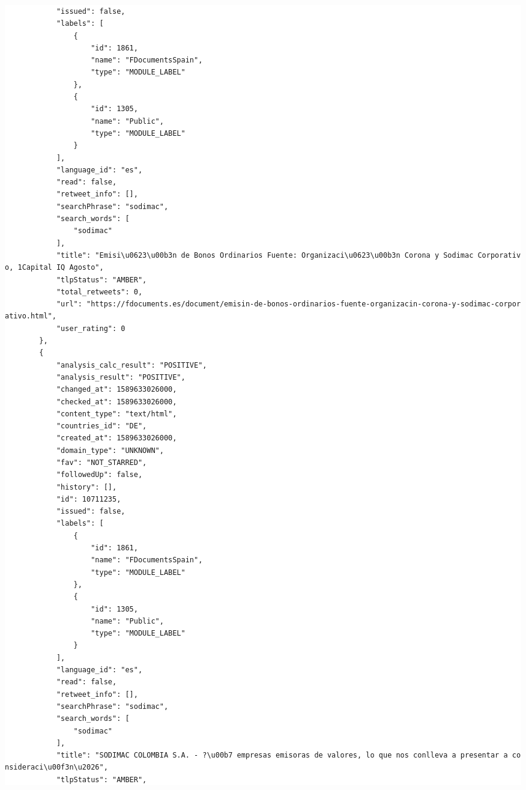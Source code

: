                 "issued": false,
                "labels": [
                    {
                        "id": 1861,
                        "name": "FDocumentsSpain",
                        "type": "MODULE_LABEL"
                    },
                    {
                        "id": 1305,
                        "name": "Public",
                        "type": "MODULE_LABEL"
                    }
                ],
                "language_id": "es",
                "read": false,
                "retweet_info": [],
                "searchPhrase": "sodimac",
                "search_words": [
                    "sodimac"
                ],
                "title": "Emisi\u0623\u00b3n de Bonos Ordinarios Fuente: Organizaci\u0623\u00b3n Corona y Sodimac Corporativo, 1Capital IQ Agosto",
                "tlpStatus": "AMBER",
                "total_retweets": 0,
                "url": "https://fdocuments.es/document/emisin-de-bonos-ordinarios-fuente-organizacin-corona-y-sodimac-corporativo.html",
                "user_rating": 0
            },
            {
                "analysis_calc_result": "POSITIVE",
                "analysis_result": "POSITIVE",
                "changed_at": 1589633026000,
                "checked_at": 1589633026000,
                "content_type": "text/html",
                "countries_id": "DE",
                "created_at": 1589633026000,
                "domain_type": "UNKNOWN",
                "fav": "NOT_STARRED",
                "followedUp": false,
                "history": [],
                "id": 10711235,
                "issued": false,
                "labels": [
                    {
                        "id": 1861,
                        "name": "FDocumentsSpain",
                        "type": "MODULE_LABEL"
                    },
                    {
                        "id": 1305,
                        "name": "Public",
                        "type": "MODULE_LABEL"
                    }
                ],
                "language_id": "es",
                "read": false,
                "retweet_info": [],
                "searchPhrase": "sodimac",
                "search_words": [
                    "sodimac"
                ],
                "title": "SODIMAC COLOMBIA S.A. - ?\u00b7 empresas emisoras de valores, lo que nos conlleva a presentar a consideraci\u00f3n\u2026",
                "tlpStatus": "AMBER",